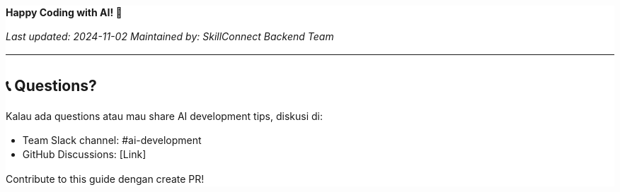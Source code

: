 
**Happy Coding with AI! 🚀**

*Last updated: 2024-11-02*
*Maintained by: SkillConnect Backend Team*

---

## 📞 Questions?

Kalau ada questions atau mau share AI development tips, diskusi di:
- Team Slack channel: #ai-development
- GitHub Discussions: [Link]

Contribute to this guide dengan create PR!
